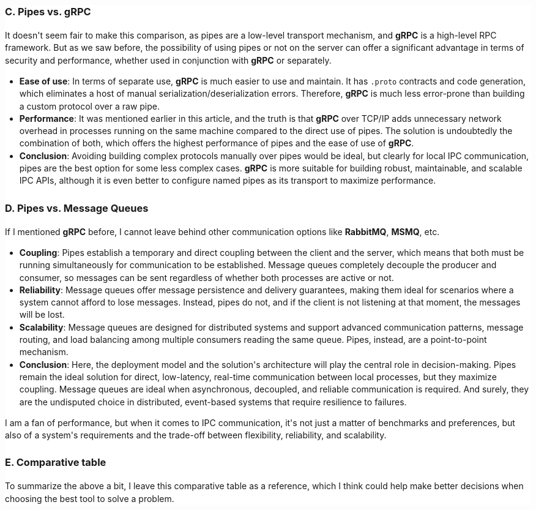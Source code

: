 <div id="texto-ancla21"/>

### C. Pipes vs. gRPC

It doesn't seem fair to make this comparison, as pipes are a low-level transport mechanism, and **gRPC** is a high-level RPC framework. But as we saw before, the possibility of using pipes or not on the server can offer a significant advantage in terms of security and performance, whether used in conjunction with **gRPC** or separately.

  - **Ease of use**: In terms of separate use, **gRPC** is much easier to use and maintain. It has `.proto` contracts and code generation, which eliminates a host of manual serialization/deserialization errors. Therefore, **gRPC** is much less error-prone than building a custom protocol over a raw pipe.
  - **Performance**: It was mentioned earlier in this article, and the truth is that **gRPC** over TCP/IP adds unnecessary network overhead in processes running on the same machine compared to the direct use of pipes. The solution is undoubtedly the combination of both, which offers the highest performance of pipes and the ease of use of **gRPC**.
  - **Conclusion**: Avoiding building complex protocols manually over pipes would be ideal, but clearly for local IPC communication, pipes are the best option for some less complex cases. **gRPC** is more suitable for building robust, maintainable, and scalable IPC APIs, although it is even better to configure named pipes as its transport to maximize performance.

<div id="texto-ancla22"/>

### D. Pipes vs. Message Queues

If I mentioned **gRPC** before, I cannot leave behind other communication options like **RabbitMQ**, **MSMQ**, etc.

  - **Coupling**: Pipes establish a temporary and direct coupling between the client and the server, which means that both must be running simultaneously for communication to be established. Message queues completely decouple the producer and consumer, so messages can be sent regardless of whether both processes are active or not.
  - **Reliability**: Message queues offer message persistence and delivery guarantees, making them ideal for scenarios where a system cannot afford to lose messages. Instead, pipes do not, and if the client is not listening at that moment, the messages will be lost.
  - **Scalability**: Message queues are designed for distributed systems and support advanced communication patterns, message routing, and load balancing among multiple consumers reading the same queue. Pipes, instead, are a point-to-point mechanism.
  - **Conclusion**: Here, the deployment model and the solution's architecture will play the central role in decision-making. Pipes remain the ideal solution for direct, low-latency, real-time communication between local processes, but they maximize coupling. Message queues are ideal when asynchronous, decoupled, and reliable communication is required. And surely, they are the undisputed choice in distributed, event-based systems that require resilience to failures.

I am a fan of performance, but when it comes to IPC communication, it's not just a matter of benchmarks and preferences, but also of a system's requirements and the trade-off between flexibility, reliability, and scalability.

<div id="texto-ancla23"/>

### E. Comparative table

To summarize the above a bit, I leave this comparative table as a reference, which I think could help make better decisions when choosing the best tool to solve a problem.

